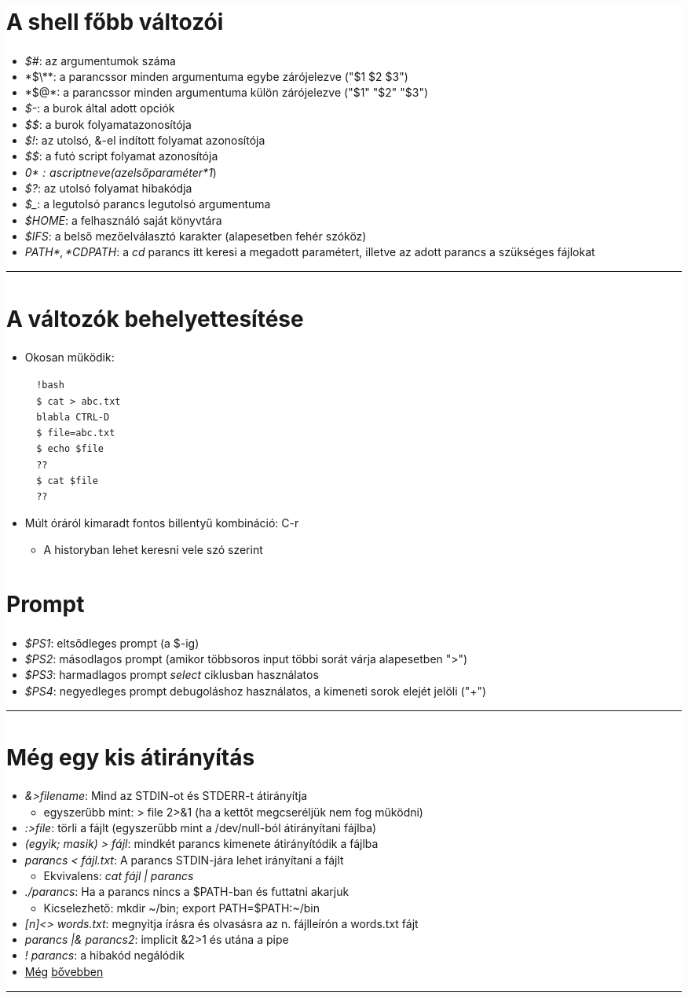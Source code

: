 
# A shell főbb változói

- *$#*: az argumentumok száma
- *$\**: a parancssor minden argumentuma egybe zárójelezve ("$1 $2 $3")
- *$@*: a parancssor minden argumentuma külön zárójelezve ("$1" "$2" "$3")
- *$-*: a burok által adott opciók
- *$$*: a burok folyamatazonosítója
- *$!*: az utolsó, &-el indított folyamat azonosítója
- *$$*: a futó script folyamat azonosítója
- *$0*: a script neve (az első paraméter *$1*)
- *$?*: az utolsó folyamat hibakódja
- *$_*: a legutolsó parancs legutolsó argumentuma
- *$HOME*: a felhasználó saját könyvtára
- *$IFS*: a belső mezőelválasztó karakter (alapesetben fehér szóköz)
- *$PATH*, *$CDPATH*: a *cd* parancs itt keresi a megadott paramétert, illetve az adott parancs a szükséges fájlokat

---

# A változók behelyettesítése

- Okosan működik:

        !bash
        $ cat > abc.txt
        blabla CTRL-D
        $ file=abc.txt
        $ echo $file
        ??
        $ cat $file
        ??

- Múlt óráról kimaradt fontos billentyű kombináció: C-r
    - A historyban lehet keresni vele szó szerint

# Prompt

- *$PS1*: eltsődleges prompt (a $-ig)
- *$PS2*: másodlagos prompt (amikor többsoros input többi sorát várja alapesetben ">")
- *$PS3*: harmadlagos prompt *select* ciklusban használatos
- *$PS4*: negyedleges prompt debugoláshoz használatos, a kimeneti sorok elejét jelöli ("+")

---



# Még egy kis átirányítás

- *&>filename*: Mind az STDIN-ot és STDERR-t átirányítja
    - egyszerűbb mint: > file 2>&1 (ha a kettőt megcseréljük nem fog működni)
- *:>file*: törli a fájlt (egyszerűbb mint a /dev/null-ból átirányítani fájlba)
- *(egyik; masik) > fájl*: mindkét parancs kimenete átirányítódik a fájlba
- *parancs < fájl.txt*: A parancs STDIN-jára lehet irányítani a fájlt
    - Ekvivalens: *cat fájl | parancs*
- *./parancs*: Ha a parancs nincs a $PATH-ban és futtatni akarjuk
    - Kicselezhető: mkdir ~/bin; export PATH=$PATH:~/bin
- *[n]<> words.txt*: megnyitja írásra és olvasásra az n. fájlleírón a words.txt fájt
- *parancs |& parancs2*: implicit &2>1 és utána a pipe
- *! parancs*: a hibakód negálódik
- [Még](http://wiki.bash-hackers.org/howto/redirection_tutorial) [bővebben](http://wiki.shellium.org/w/Bash_Redirection)

---